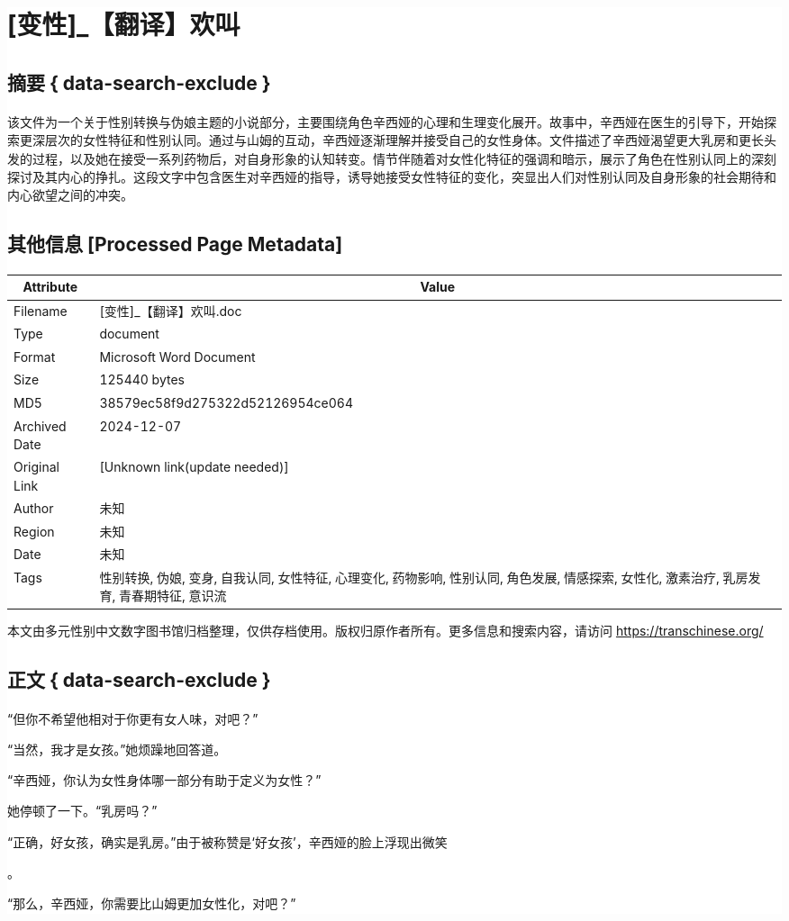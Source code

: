 # [变性]_【翻译】欢叫



## 摘要  { data-search-exclude }


该文件为一个关于性别转换与伪娘主题的小说部分，主要围绕角色辛西娅的心理和生理变化展开。故事中，辛西娅在医生的引导下，开始探索更深层次的女性特征和性别认同。通过与山姆的互动，辛西娅逐渐理解并接受自己的女性身体。文件描述了辛西娅渴望更大乳房和更长头发的过程，以及她在接受一系列药物后，对自身形象的认知转变。情节伴随着对女性化特征的强调和暗示，展示了角色在性别认同上的深刻探讨及其内心的挣扎。这段文字中包含医生对辛西娅的指导，诱导她接受女性特征的变化，突显出人们对性别认同及自身形象的社会期待和内心欲望之间的冲突。



## 其他信息 [Processed Page Metadata]

| Attribute       | Value                                  |
|-----------------|----------------------------------------|
| Filename        | [变性]_【翻译】欢叫.doc                             |
| Type            | document                                 |
| Format          | Microsoft Word Document                               |
| Size            | 125440 bytes                           |
| MD5             | 38579ec58f9d275322d52126954ce064                                  |
| Archived Date   | 2024-12-07                             |
| Original Link   | [Unknown link(update needed)]                         |
| Author          | 未知                               |
| Region          | 未知                               |
| Date            | 未知                                 |
| Tags            | 性别转换, 伪娘, 变身, 自我认同, 女性特征, 心理变化, 药物影响, 性别认同, 角色发展, 情感探索, 女性化, 激素治疗, 乳房发育, 青春期特征, 意识流                                 |

本文由多元性别中文数字图书馆归档整理，仅供存档使用。版权归原作者所有。更多信息和搜索内容，请访问 <https://transchinese.org/>


## 正文 { data-search-exclude }


“但你不希望他相对于你更有女人味，对吧？”

“当然，我才是女孩。”她烦躁地回答道。

“辛西娅，你认为女性身体哪一部分有助于定义为女性？”

她停顿了一下。“乳房吗？”

“正确，好女孩，确实是乳房。”由于被称赞是‘好女孩’，辛西娅的脸上浮现出微笑

。

“那么，辛西娅，你需要比山姆更加女性化，对吧？”

